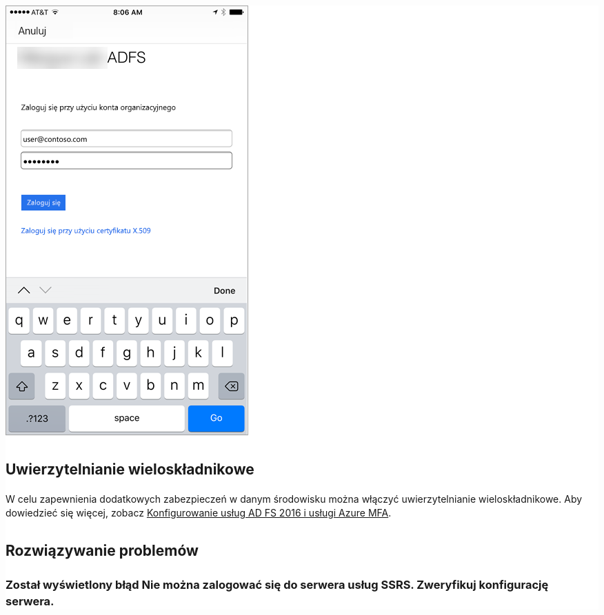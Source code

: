 ![](media/mobile-oauth-ssrs/powerbi-mobile-app2.png)

## <a name="multi-factor-authentication"></a>Uwierzytelnianie wieloskładnikowe
W celu zapewnienia dodatkowych zabezpieczeń w danym środowisku można włączyć uwierzytelnianie wieloskładnikowe. Aby dowiedzieć się więcej, zobacz [Konfigurowanie usług AD FS 2016 i usługi Azure MFA](https://technet.microsoft.com/windows-server-docs/identity/ad-fs/operations/configure-ad-fs-2016-and-azure-mfa).

## <a name="troubleshooting"></a>Rozwiązywanie problemów

### <a name="you-receive-the-error-failed-to-login-to-ssrs-server-please-verify-server-configuration"></a>Został wyświetlony błąd Nie można zalogować się do serwera usług SSRS. Zweryfikuj konfigurację serwera.
